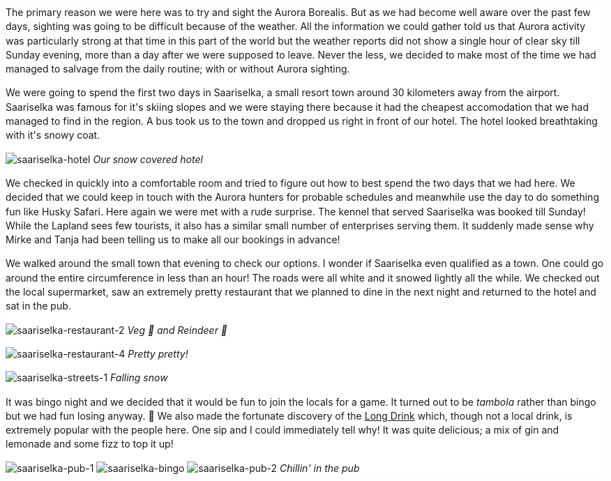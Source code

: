 The primary reason we were here was to try and sight the Aurora Borealis. But as we had become well aware over the past few days, sighting was going to be difficult because of the weather. All the information we could gather told us that Aurora activity was particularly strong at that time in this part of the world but the weather reports did not show a single hour of clear sky till Sunday evening, more than a day after we were supposed to leave. Never the less, we decided to make most of the time we had managed to salvage from the daily routine; with or without Aurora sighting.

We were going to spend the first two days in Saariselka, a small resort town around 30 kilometers away from the airport. Saariselka was famous for it's skiing slopes and we were staying there because it had the cheapest accomodation that we had managed to find in the region. A bus took us to the town and dropped us right in front of our hotel. The hotel looked breathtaking with it's snowy coat.

<p class="postimg">
	<img src="https://c1.staticflickr.com/4/3919/32822043676_141f00e41c.jpg" alt="saariselka-hotel">
	<em>Our snow covered hotel</em>
</p>

We checked in quickly into a comfortable room and tried to figure out how to best spend the two days that we had here. We decided that we could keep in touch with the Aurora hunters for probable schedules and meanwhile use the day to do something fun like Husky Safari. Here again we were met with a rude surprise. The kennel that served Saariselka was booked till Sunday! While the Lapland sees few tourists, it also has a similar small number of enterprises serving them. It suddenly made sense why Mirke and Tanja had been telling us to make all our bookings in advance!

We walked around the small town that evening to check our options. I wonder if Saariselka even qualified as a town. One could go around the entire circumference in less than an hour! The roads were all white and it snowed lightly all the while. We checked out the local supermarket, saw an extremely pretty restaurant that we planned to dine in the next night and returned to the hotel and sat in the pub.

<p class="postimg">
	<img src="https://c1.staticflickr.com/1/685/32822042406_9c4453c609.jpg" alt="saariselka-restaurant-2">
	<em>Veg 🍔 and Reindeer 🍕</em>
</p>

<p class="postimg">
	<img src="https://c1.staticflickr.com/3/2129/32863277055_4d5af3d31c.jpg" alt="saariselka-restaurant-4">
	<em>Pretty pretty!</em>
</p>

<p class="postimg">
	<img src="https://c1.staticflickr.com/1/338/32020199304_2388e1254f.jpg" alt="saariselka-streets-1">
	<em>Falling snow</em>
</p>

It was bingo night and we decided that it would be fun to join the locals for a game. It turned out to be *tambola* rather than bingo but we had fun losing anyway. 🎰 We also made the fortunate discovery of the [Long Drink](https://en.wikipedia.org/wiki/Long_drink) which, though not a local drink, is extremely popular with the people here. One sip and I could immediately tell why! It was quite delicious; a mix of gin and lemonade and some fizz to top it up!

<p class="postimg">
	<img src="https://c1.staticflickr.com/3/2544/32709652582_184a76b245.jpg" alt="saariselka-pub-1">
	<img src="https://c1.staticflickr.com/3/2310/32822042896_1558e0232f.jpg" alt="saariselka-bingo">
	<img src="https://c1.staticflickr.com/3/2404/32482047510_3c6db11ebf.jpg" alt="saariselka-pub-2">
	<em>Chillin' in the pub</em>
</p>
